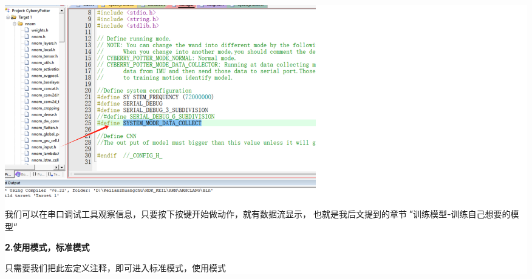 <img src="assets/image-20240924122654783.png" alt="image-20240924122654783" style="zoom:50%;" /> 

我们可以在串口调试工具观察信息，只要按下按键开始做动作，就有数据流显示，
也就是我后文提到的章节 ”训练模型-训练自己想要的模型“

**2.使用模式，标准模式**

只需要我们把此宏定义注释，即可进入标准模式，使用模式
